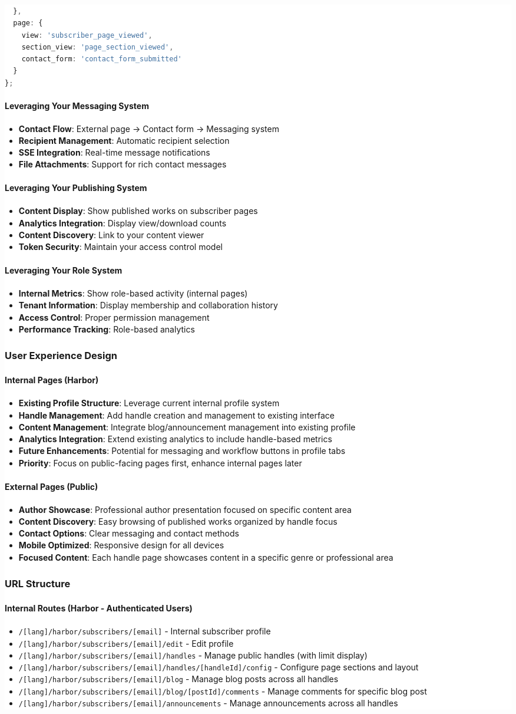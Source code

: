 ```typescript
  },
  page: {
    view: 'subscriber_page_viewed',
    section_view: 'page_section_viewed',
    contact_form: 'contact_form_submitted'
  }
};
```

#### **Leveraging Your Messaging System**
- **Contact Flow**: External page → Contact form → Messaging system
- **Recipient Management**: Automatic recipient selection
- **SSE Integration**: Real-time message notifications
- **File Attachments**: Support for rich contact messages

#### **Leveraging Your Publishing System**
- **Content Display**: Show published works on subscriber pages
- **Analytics Integration**: Display view/download counts
- **Content Discovery**: Link to your content viewer
- **Token Security**: Maintain your access control model

#### **Leveraging Your Role System**
- **Internal Metrics**: Show role-based activity (internal pages)
- **Tenant Information**: Display membership and collaboration history
- **Access Control**: Proper permission management
- **Performance Tracking**: Role-based analytics

### **User Experience Design**

#### **Internal Pages (Harbor)**
- **Existing Profile Structure**: Leverage current internal profile system
- **Handle Management**: Add handle creation and management to existing interface
- **Content Management**: Integrate blog/announcement management into existing profile
- **Analytics Integration**: Extend existing analytics to include handle-based metrics
- **Future Enhancements**: Potential for messaging and workflow buttons in profile tabs
- **Priority**: Focus on public-facing pages first, enhance internal pages later

#### **External Pages (Public)**
- **Author Showcase**: Professional author presentation focused on specific content area
- **Content Discovery**: Easy browsing of published works organized by handle focus
- **Contact Options**: Clear messaging and contact methods
- **Mobile Optimized**: Responsive design for all devices
- **Focused Content**: Each handle page showcases content in a specific genre or professional area

### **URL Structure**

#### **Internal Routes (Harbor - Authenticated Users)**
- `/[lang]/harbor/subscribers/[email]` - Internal subscriber profile
- `/[lang]/harbor/subscribers/[email]/edit` - Edit profile
- `/[lang]/harbor/subscribers/[email]/handles` - Manage public handles (with limit display)
- `/[lang]/harbor/subscribers/[email]/handles/[handleId]/config` - Configure page sections and layout
- `/[lang]/harbor/subscribers/[email]/blog` - Manage blog posts across all handles
- `/[lang]/harbor/subscribers/[email]/blog/[postId]/comments` - Manage comments for specific blog post
- `/[lang]/harbor/subscribers/[email]/announcements` - Manage announcements across all handles

